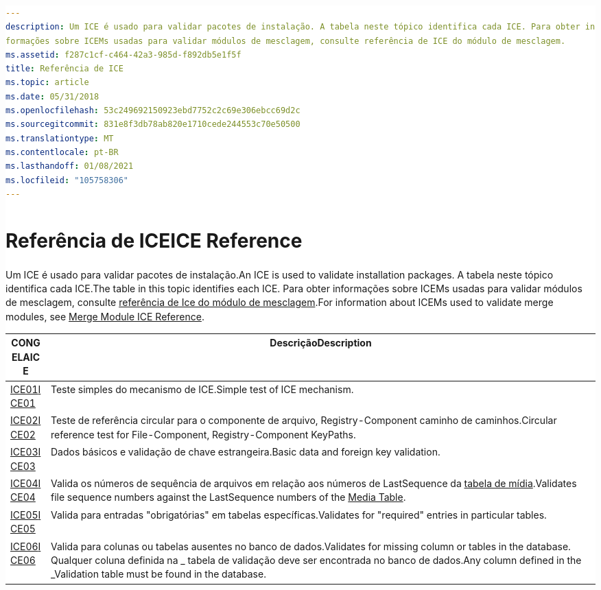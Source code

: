 ```yaml
---
description: Um ICE é usado para validar pacotes de instalação. A tabela neste tópico identifica cada ICE. Para obter informações sobre ICEMs usadas para validar módulos de mesclagem, consulte referência de ICE do módulo de mesclagem.
ms.assetid: f287c1cf-c464-42a3-985d-f892db5e1f5f
title: Referência de ICE
ms.topic: article
ms.date: 05/31/2018
ms.openlocfilehash: 53c249692150923ebd7752c2c69e306ebcc69d2c
ms.sourcegitcommit: 831e8f3db78ab820e1710cede244553c70e50500
ms.translationtype: MT
ms.contentlocale: pt-BR
ms.lasthandoff: 01/08/2021
ms.locfileid: "105758306"
---
```

# <a name="ice-reference"></a><span data-ttu-id="aa151-105">Referência de ICE</span><span class="sxs-lookup"><span data-stu-id="aa151-105">ICE Reference</span></span>

<span data-ttu-id="aa151-106">Um ICE é usado para validar pacotes de instalação.</span><span class="sxs-lookup"><span data-stu-id="aa151-106">An ICE is used to validate installation packages.</span></span> <span data-ttu-id="aa151-107">A tabela neste tópico identifica cada ICE.</span><span class="sxs-lookup"><span data-stu-id="aa151-107">The table in this topic identifies each ICE.</span></span> <span data-ttu-id="aa151-108">Para obter informações sobre ICEMs usadas para validar módulos de mesclagem, consulte [referência de Ice do módulo de mesclagem](merge-module-ice-reference.md).</span><span class="sxs-lookup"><span data-stu-id="aa151-108">For information about ICEMs used to validate merge modules, see [Merge Module ICE Reference](merge-module-ice-reference.md).</span></span>



| <span data-ttu-id="aa151-109">CONGELA</span><span class="sxs-lookup"><span data-stu-id="aa151-109">ICE</span></span>                   | <span data-ttu-id="aa151-110">Descrição</span><span class="sxs-lookup"><span data-stu-id="aa151-110">Description</span></span>                                                                                                                                                                                                                                             |
|-----------------------|---------------------------------------------------------------------------------------------------------------------------------------------------------------------------------------------------------------------------------------------------------|
| [<span data-ttu-id="aa151-111">ICE01</span><span class="sxs-lookup"><span data-stu-id="aa151-111">ICE01</span></span>](ice01.md)    | <span data-ttu-id="aa151-112">Teste simples do mecanismo de ICE.</span><span class="sxs-lookup"><span data-stu-id="aa151-112">Simple test of ICE mechanism.</span></span>                                                                                                                                                                                                                           |
| [<span data-ttu-id="aa151-113">ICE02</span><span class="sxs-lookup"><span data-stu-id="aa151-113">ICE02</span></span>](ice02.md)    | <span data-ttu-id="aa151-114">Teste de referência circular para o componente de arquivo, Registry-Component caminho de caminhos.</span><span class="sxs-lookup"><span data-stu-id="aa151-114">Circular reference test for File-Component, Registry-Component KeyPaths.</span></span>                                                                                                                                                                                |
| [<span data-ttu-id="aa151-115">ICE03</span><span class="sxs-lookup"><span data-stu-id="aa151-115">ICE03</span></span>](ice03.md)    | <span data-ttu-id="aa151-116">Dados básicos e validação de chave estrangeira.</span><span class="sxs-lookup"><span data-stu-id="aa151-116">Basic data and foreign key validation.</span></span>                                                                                                                                                                                                                  |
| [<span data-ttu-id="aa151-117">ICE04</span><span class="sxs-lookup"><span data-stu-id="aa151-117">ICE04</span></span>](ice04.md)    | <span data-ttu-id="aa151-118">Valida os números de sequência de arquivos em relação aos números de LastSequence da [tabela de mídia](media-table.md).</span><span class="sxs-lookup"><span data-stu-id="aa151-118">Validates file sequence numbers against the LastSequence numbers of the [Media Table](media-table.md).</span></span>                                                                                                                                                 |
| [<span data-ttu-id="aa151-119">ICE05</span><span class="sxs-lookup"><span data-stu-id="aa151-119">ICE05</span></span>](ice05.md)    | <span data-ttu-id="aa151-120">Valida para entradas "obrigatórias" em tabelas específicas.</span><span class="sxs-lookup"><span data-stu-id="aa151-120">Validates for "required" entries in particular tables.</span></span>                                                                                                                                                                                                  |
| [<span data-ttu-id="aa151-121">ICE06</span><span class="sxs-lookup"><span data-stu-id="aa151-121">ICE06</span></span>](ice06.md)    | <span data-ttu-id="aa151-122">Valida para colunas ou tabelas ausentes no banco de dados.</span><span class="sxs-lookup"><span data-stu-id="aa151-122">Validates for missing column or tables in the database.</span></span> <span data-ttu-id="aa151-123">Qualquer coluna definida na \_ tabela de validação deve ser encontrada no banco de dados.</span><span class="sxs-lookup"><span data-stu-id="aa151-123">Any column defined in the \_Validation table must be found in the database.</span></span>                                                                                                                     |